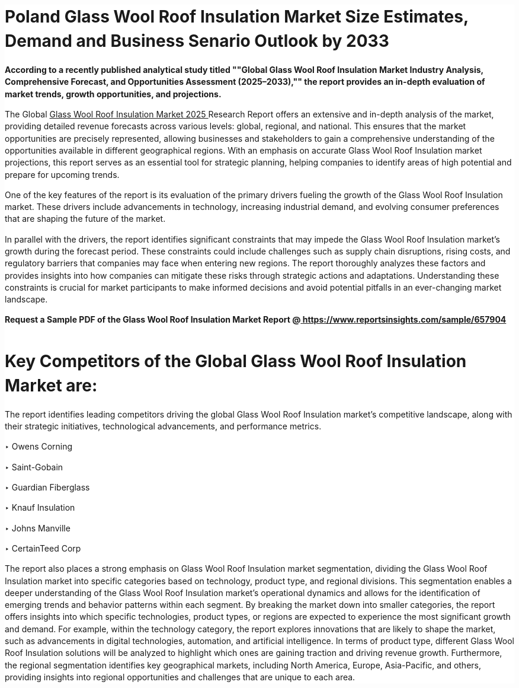 # Poland Glass Wool Roof Insulation Market Size Estimates, Demand and Business Senario Outlook by 2033

<strong>According to a recently published analytical study titled ""Global Glass Wool Roof Insulation Market Industry Analysis, Comprehensive Forecast, and Opportunities Assessment (2025–2033),"" the report provides an in-depth evaluation of market trends, growth opportunities, and projections.</strong>

The Global <a href=https://www.reportsinsights.com/sample/657904>Glass Wool Roof Insulation Market 2025 </a> Research Report offers an extensive and in-depth analysis of the market, providing detailed revenue forecasts across various levels: global, regional, and national. This ensures that the market opportunities are precisely represented, allowing businesses and stakeholders to gain a comprehensive understanding of the opportunities available in different geographical regions. With an emphasis on accurate Glass Wool Roof Insulation market projections, this report serves as an essential tool for strategic planning, helping companies to identify areas of high potential and prepare for upcoming trends.

One of the key features of the report is its evaluation of the primary drivers fueling the growth of the Glass Wool Roof Insulation market. These drivers include advancements in technology, increasing industrial demand, and evolving consumer preferences that are shaping the future of the market. 

In parallel with the drivers, the report identifies significant constraints that may impede the Glass Wool Roof Insulation market’s growth during the forecast period. These constraints could include challenges such as supply chain disruptions, rising costs, and regulatory barriers that companies may face when entering new regions. The report thoroughly analyzes these factors and provides insights into how companies can mitigate these risks through strategic actions and adaptations. Understanding these constraints is crucial for market participants to make informed decisions and avoid potential pitfalls in an ever-changing market landscape.

<strong>Request a Sample PDF of the Glass Wool Roof Insulation Market Report </strong><strong>@<a href=https://www.reportsinsights.com/sample/657904> https://www.reportsinsights.com/sample/657904</a></strong></font>

# <strong>Key Competitors of the Global Glass Wool Roof Insulation Market are:</strong>

The report identifies leading competitors driving the global Glass Wool Roof Insulation market’s competitive landscape, along with their strategic initiatives, technological advancements, and performance metrics.

‣ Owens Corning

‣ Saint-Gobain

‣ Guardian Fiberglass

‣ Knauf Insulation

‣ Johns Manville

‣ CertainTeed Corp

The report also places a strong emphasis on Glass Wool Roof Insulation market segmentation, dividing the Glass Wool Roof Insulation market into specific categories based on technology, product type, and regional divisions. This segmentation enables a deeper understanding of the Glass Wool Roof Insulation market’s operational dynamics and allows for the identification of emerging trends and behavior patterns within each segment. By breaking the market down into smaller categories, the report offers insights into which specific technologies, product types, or regions are expected to experience the most significant growth and demand. For example, within the technology category, the report explores innovations that are likely to shape the market, such as advancements in digital technologies, automation, and artificial intelligence. In terms of product type, different Glass Wool Roof Insulation solutions will be analyzed to highlight which ones are gaining traction and driving revenue growth. Furthermore, the regional segmentation identifies key geographical markets, including North America, Europe, Asia-Pacific, and others, providing insights into regional opportunities and challenges that are unique to each area.
